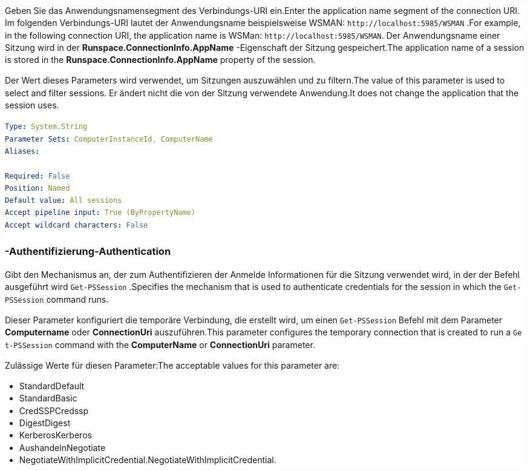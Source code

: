 <span data-ttu-id="0dc85-183">Geben Sie das Anwendungsnamensegment des Verbindungs-URI ein.</span><span class="sxs-lookup"><span data-stu-id="0dc85-183">Enter the application name segment of the connection URI.</span></span> <span data-ttu-id="0dc85-184">Im folgenden Verbindungs-URI lautet der Anwendungsname beispielsweise WSMAN: `http://localhost:5985/WSMAN` .</span><span class="sxs-lookup"><span data-stu-id="0dc85-184">For example, in the following connection URI, the application name is WSMan: `http://localhost:5985/WSMAN`.</span></span> <span data-ttu-id="0dc85-185">Der Anwendungsname einer Sitzung wird in der **Runspace.ConnectionInfo.AppName** -Eigenschaft der Sitzung gespeichert.</span><span class="sxs-lookup"><span data-stu-id="0dc85-185">The application name of a session is stored in the **Runspace.ConnectionInfo.AppName** property of the session.</span></span>

<span data-ttu-id="0dc85-186">Der Wert dieses Parameters wird verwendet, um Sitzungen auszuwählen und zu filtern.</span><span class="sxs-lookup"><span data-stu-id="0dc85-186">The value of this parameter is used to select and filter sessions.</span></span> <span data-ttu-id="0dc85-187">Er ändert nicht die von der Sitzung verwendete Anwendung.</span><span class="sxs-lookup"><span data-stu-id="0dc85-187">It does not change the application that the session uses.</span></span>

```yaml
Type: System.String
Parameter Sets: ComputerInstanceId, ComputerName
Aliases:

Required: False
Position: Named
Default value: All sessions
Accept pipeline input: True (ByPropertyName)
Accept wildcard characters: False
```

### <span data-ttu-id="0dc85-188">-Authentifizierung</span><span class="sxs-lookup"><span data-stu-id="0dc85-188">-Authentication</span></span>

<span data-ttu-id="0dc85-189">Gibt den Mechanismus an, der zum Authentifizieren der Anmelde Informationen für die Sitzung verwendet wird, in der der Befehl ausgeführt wird `Get-PSSession` .</span><span class="sxs-lookup"><span data-stu-id="0dc85-189">Specifies the mechanism that is used to authenticate credentials for the session in which the `Get-PSSession` command runs.</span></span>

<span data-ttu-id="0dc85-190">Dieser Parameter konfiguriert die temporäre Verbindung, die erstellt wird, um einen `Get-PSSession` Befehl mit dem Parameter **Computername** oder **ConnectionUri** auszuführen.</span><span class="sxs-lookup"><span data-stu-id="0dc85-190">This parameter configures the temporary connection that is created to run a `Get-PSSession` command with the **ComputerName** or **ConnectionUri** parameter.</span></span>

<span data-ttu-id="0dc85-191">Zulässige Werte für diesen Parameter:</span><span class="sxs-lookup"><span data-stu-id="0dc85-191">The acceptable values for this parameter are:</span></span>

- <span data-ttu-id="0dc85-192">Standard</span><span class="sxs-lookup"><span data-stu-id="0dc85-192">Default</span></span>
- <span data-ttu-id="0dc85-193">Standard</span><span class="sxs-lookup"><span data-stu-id="0dc85-193">Basic</span></span>
- <span data-ttu-id="0dc85-194">CredSSP</span><span class="sxs-lookup"><span data-stu-id="0dc85-194">Credssp</span></span>
- <span data-ttu-id="0dc85-195">Digest</span><span class="sxs-lookup"><span data-stu-id="0dc85-195">Digest</span></span>
- <span data-ttu-id="0dc85-196">Kerberos</span><span class="sxs-lookup"><span data-stu-id="0dc85-196">Kerberos</span></span>
- <span data-ttu-id="0dc85-197">Aushandeln</span><span class="sxs-lookup"><span data-stu-id="0dc85-197">Negotiate</span></span>
- <span data-ttu-id="0dc85-198">NegotiateWithImplicitCredential.</span><span class="sxs-lookup"><span data-stu-id="0dc85-198">NegotiateWithImplicitCredential.</span></span>
